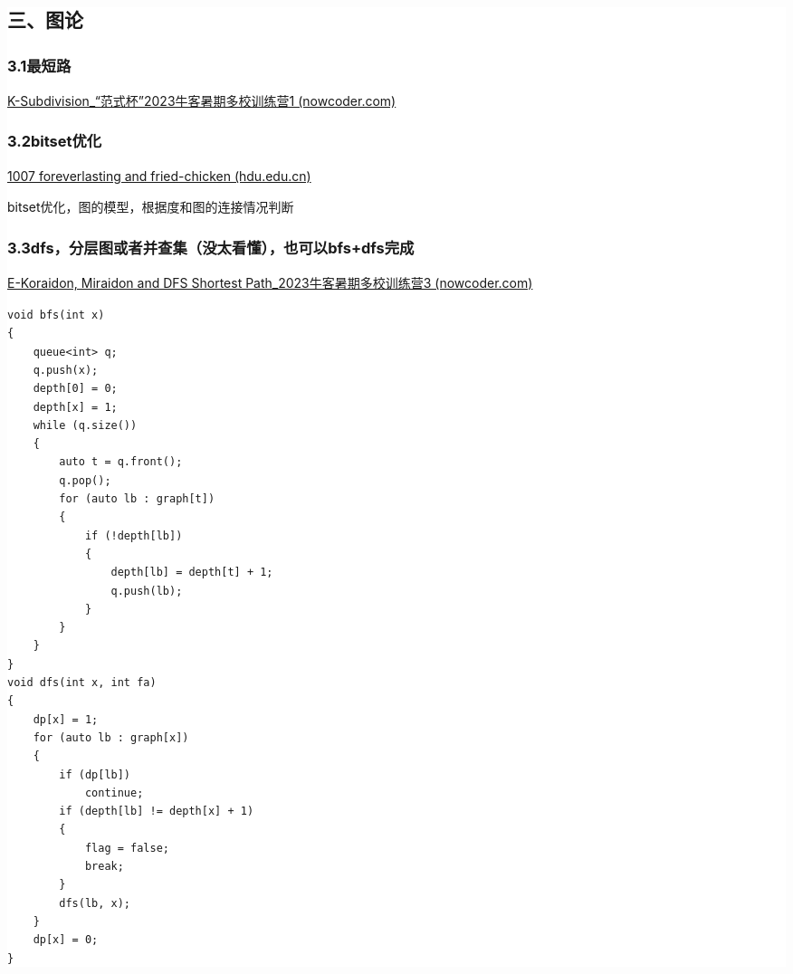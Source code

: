 

## 三、图论

### 3.1最短路

[K-Subdivision_“范式杯”2023牛客暑期多校训练营1 (nowcoder.com)](https://ac.nowcoder.com/acm/contest/57355/K)

### 3.2bitset优化

[1007 foreverlasting and fried-chicken (hdu.edu.cn)](https://acm.hdu.edu.cn/contest/problem?cid=1095&pid=1007)

bitset优化，图的模型，根据度和图的连接情况判断

### 3.3dfs，分层图或者并查集（没太看懂），也可以bfs+dfs完成

[E-Koraidon, Miraidon and DFS Shortest Path_2023牛客暑期多校训练营3 (nowcoder.com)](https://ac.nowcoder.com/acm/contest/57357/E)

```
void bfs(int x)
{
    queue<int> q;
    q.push(x);
    depth[0] = 0;
    depth[x] = 1;
    while (q.size())
    {
        auto t = q.front();
        q.pop();
        for (auto lb : graph[t])
        {
            if (!depth[lb])
            {
                depth[lb] = depth[t] + 1;
                q.push(lb);
            }
        }
    }
}
void dfs(int x, int fa)
{
    dp[x] = 1;
    for (auto lb : graph[x])
    {
        if (dp[lb])
            continue;
        if (depth[lb] != depth[x] + 1)
        {
            flag = false;
            break;
        }
        dfs(lb, x);
    }
    dp[x] = 0;
}
```
